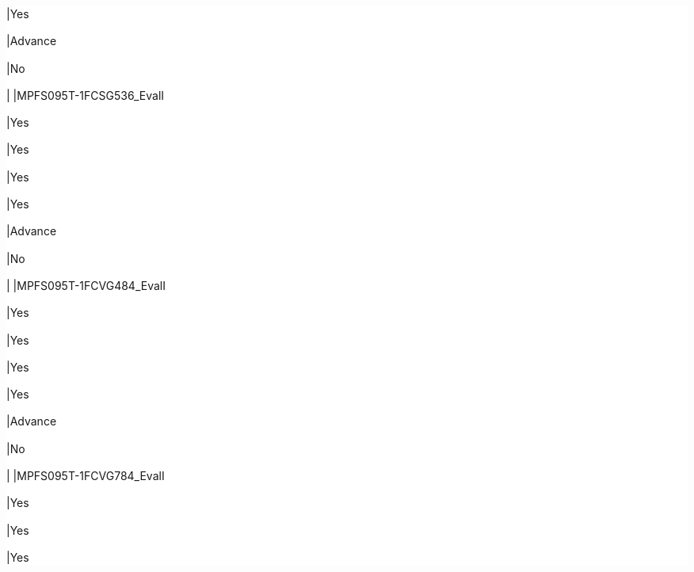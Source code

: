|Yes

|Advance

|No

|
|MPFS095T-1FCSG536\_EvalI

|Yes

|Yes

|Yes

|Yes

|Advance

|No

|
|MPFS095T-1FCVG484\_EvalI

|Yes

|Yes

|Yes

|Yes

|Advance

|No

|
|MPFS095T-1FCVG784\_EvalI

|Yes

|Yes

|Yes
